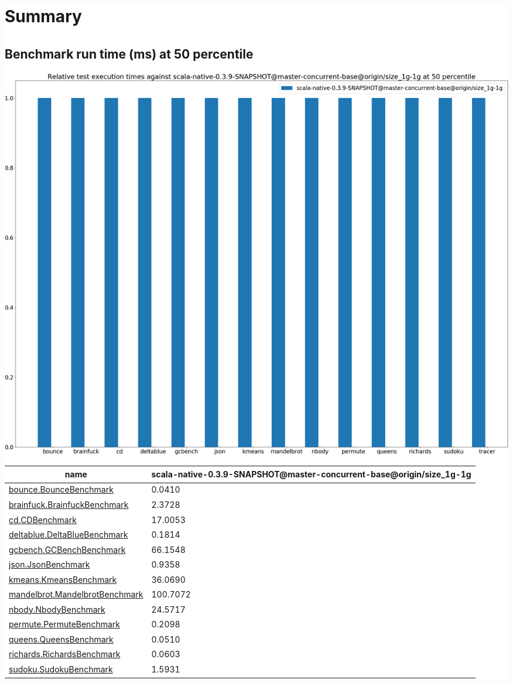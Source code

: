 # Summary
## Benchmark run time (ms) at 50 percentile 
![Chart](relative_percentile_50.png)

|name | scala-native-0.3.9-SNAPSHOT@master-concurrent-base@origin/size_1g-1g|
| -- | -- |
|[bounce.BounceBenchmark](#bouncebouncebenchmark)|0.0410|
|[brainfuck.BrainfuckBenchmark](#brainfuckbrainfuckbenchmark)|2.3728|
|[cd.CDBenchmark](#cdcdbenchmark)|17.0053|
|[deltablue.DeltaBlueBenchmark](#deltabluedeltabluebenchmark)|0.1814|
|[gcbench.GCBenchBenchmark](#gcbenchgcbenchbenchmark)|66.1548|
|[json.JsonBenchmark](#jsonjsonbenchmark)|0.9358|
|[kmeans.KmeansBenchmark](#kmeanskmeansbenchmark)|36.0690|
|[mandelbrot.MandelbrotBenchmark](#mandelbrotmandelbrotbenchmark)|100.7072|
|[nbody.NbodyBenchmark](#nbodynbodybenchmark)|24.5717|
|[permute.PermuteBenchmark](#permutepermutebenchmark)|0.2098|
|[queens.QueensBenchmark](#queensqueensbenchmark)|0.0510|
|[richards.RichardsBenchmark](#richardsrichardsbenchmark)|0.0603|
|[sudoku.SudokuBenchmark](#sudokusudokubenchmark)|1.5931|